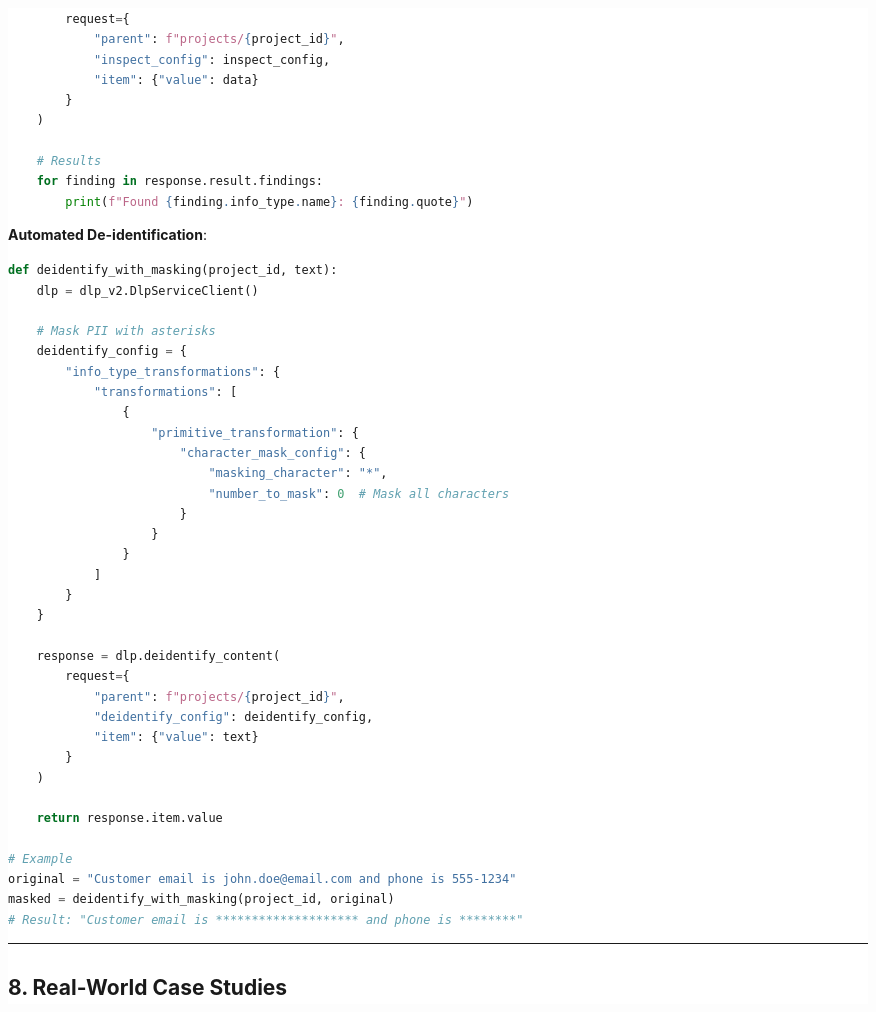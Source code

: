 ```python
        request={
            "parent": f"projects/{project_id}",
            "inspect_config": inspect_config,
            "item": {"value": data}
        }
    )

    # Results
    for finding in response.result.findings:
        print(f"Found {finding.info_type.name}: {finding.quote}")
```

**Automated De-identification**:
```python
def deidentify_with_masking(project_id, text):
    dlp = dlp_v2.DlpServiceClient()

    # Mask PII with asterisks
    deidentify_config = {
        "info_type_transformations": {
            "transformations": [
                {
                    "primitive_transformation": {
                        "character_mask_config": {
                            "masking_character": "*",
                            "number_to_mask": 0  # Mask all characters
                        }
                    }
                }
            ]
        }
    }

    response = dlp.deidentify_content(
        request={
            "parent": f"projects/{project_id}",
            "deidentify_config": deidentify_config,
            "item": {"value": text}
        }
    )

    return response.item.value

# Example
original = "Customer email is john.doe@email.com and phone is 555-1234"
masked = deidentify_with_masking(project_id, original)
# Result: "Customer email is ******************** and phone is ********"
```

---

## 8. Real-World Case Studies
